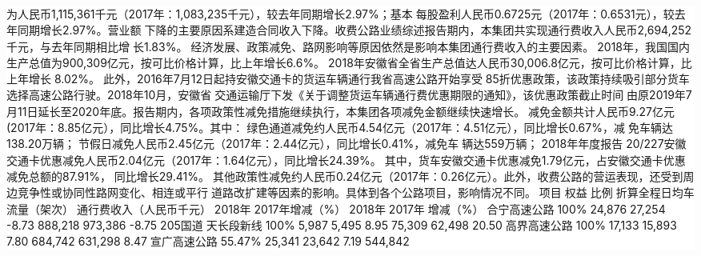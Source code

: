 为人民币1,115,361千元（2017年：1,083,235千元），较去年同期增长2.97%；基本
每股盈利人民币0.6725元（2017年：0.6531元），较去年同期增长2.97%。营业额
下降的主要原因系建造合同收入下降。收费公路业绩综述报告期内，本集团共实现通行费收入人民币2,694,252千元，与去年同期相比增
长1.83%。
经济发展、政策减免、路网影响等原因依然是影响本集团通行费收入的主要因素。
2018年，我国国内生产总值为900,309亿元，按可比价格计算，比上年增长6.6%。
2018年安徽省全省生产总值达人民币30,006.8亿元，按可比价格计算，比上年增长
8.02%。
此外，2016年7月12日起持安徽交通卡的货运车辆通行我省高速公路开始享受
85折优惠政策，该政策持续吸引部分货车选择高速公路行驶。2018年10月，安徽省
交通运输厅下发《关于调整货运车辆通行费优惠期限的通知》，该优惠政策截止时间
由原2019年7月11日延长至2020年底。报告期内，各项政策性减免措施继续执行，本集团各项减免金额继续快速增长。
减免金额共计人民币9.27亿元(2017年：8.85亿元），同比增长4.75%。其中：
绿色通道减免约人民币4.54亿元（2017年：4.51亿元），同比增长0.67%，减
免车辆达138.20万辆；
节假日减免人民币2.45亿元（2017年：2.44亿元），同比增长0.41%，减免车
辆达559万辆；
2018年年度报告
20/227安徽交通卡优惠减免人民币2.04亿元（2017年：1.64亿元），同比增长24.39%。
其中，货车安徽交通卡优惠减免1.79亿元，占安徽交通卡优惠减免总额的87.91%，
同比增长29.41%。
其他政策性减免约人民币0.24亿元（2017年：0.26亿元）。此外，收费公路的营运表现，还受到周边竞争性或协同性路网变化、相连或平行
道路改扩建等因素的影响。具体到各个公路项目，影响情况不同。
项目
权益
比例
折算全程日均车流量（架次）
通行费收入（人民币千元）
2018年
2017年增减（%）
2018年
2017年
增减（%）
合宁高速公路
100%
24,876
27,254
-8.73
888,218
973,386
-8.75
205国道
天长段新线
100%
5,987
5,495
8.95
75,309
62,498
20.50
高界高速公路
100%
17,133
15,893
7.80
684,742
631,298
8.47
宣广高速公路
55.47%
25,341
23,642
7.19
544,842